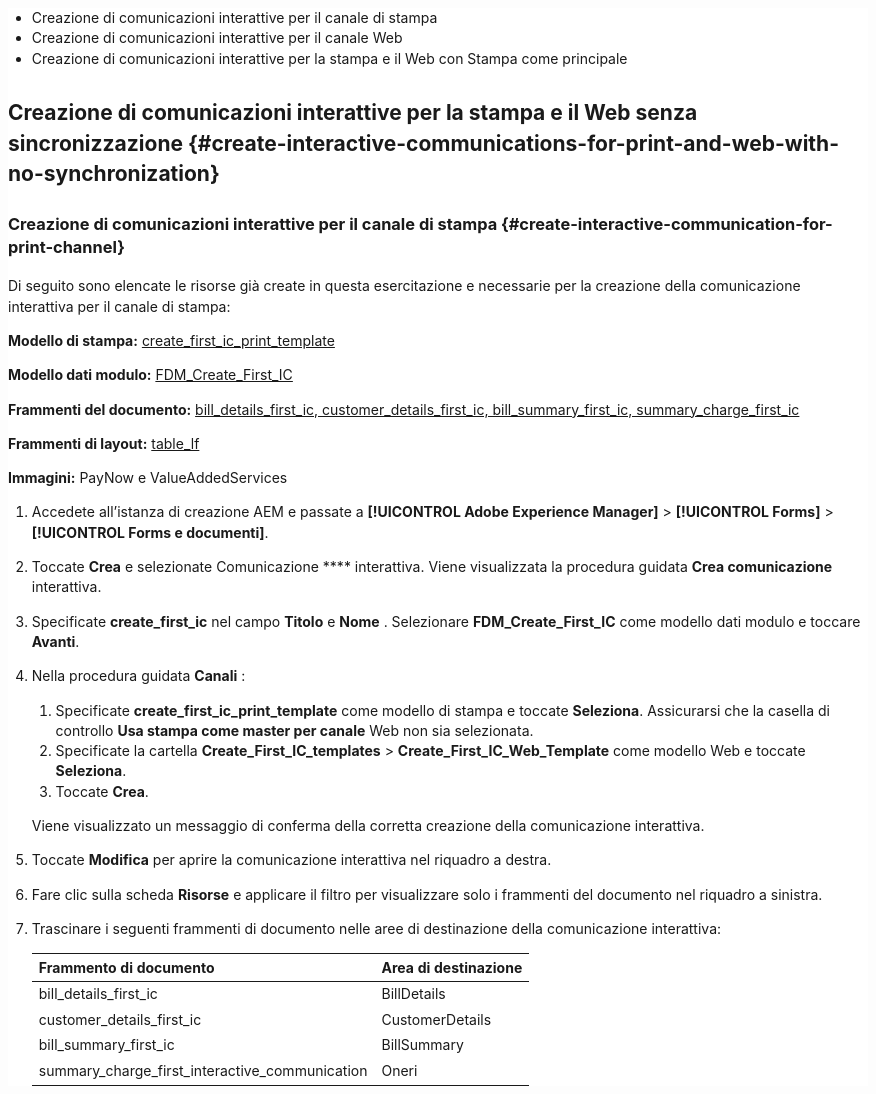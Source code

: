 * Creazione di comunicazioni interattive per il canale di stampa
* Creazione di comunicazioni interattive per il canale Web
* Creazione di comunicazioni interattive per la stampa e il Web con Stampa come principale

## Creazione di comunicazioni interattive per la stampa e il Web senza sincronizzazione {#create-interactive-communications-for-print-and-web-with-no-synchronization}

### Creazione di comunicazioni interattive per il canale di stampa {#create-interactive-communication-for-print-channel}

Di seguito sono elencate le risorse già create in questa esercitazione e necessarie per la creazione della comunicazione interattiva per il canale di stampa:

**Modello di stampa:** [create_first_ic_print_template](/help/forms/using/create-templates-print-web.md)

**Modello dati modulo:** [FDM_Create_First_IC](create-form-data-model-tutorial.md)

**Frammenti del documento:** [bill_details_first_ic, customer_details_first_ic, bill_summary_first_ic, summary_charge_first_ic](/help/forms/using/create-document-fragments.md)

**Frammenti di layout:** [table_lf](/help/forms/using/create-templates-print-web.md)

**Immagini:** PayNow e ValueAddedServices

1. Accedete all’istanza di creazione AEM e passate a **[!UICONTROL Adobe Experience Manager]** > **[!UICONTROL Forms]** > **[!UICONTROL Forms e documenti]**.
1. Toccate **Crea** e selezionate Comunicazione **** interattiva. Viene visualizzata la procedura guidata **Crea comunicazione** interattiva.
1. Specificate **create_first_ic** nel campo **Titolo** e **Nome** . Selezionare **FDM_Create_First_IC** come modello dati modulo e toccare **Avanti**.
1. Nella procedura guidata **Canali** :

   1. Specificate **create_first_ic_print_template** come modello di stampa e toccate **Seleziona**. Assicurarsi che la casella di controllo **Usa stampa come master per canale** Web non sia selezionata.
   1. Specificate la cartella **Create_First_IC_templates** > **Create_First_IC_Web_Template** come modello Web e toccate **Seleziona**.
   1. Toccate **Crea**.

   Viene visualizzato un messaggio di conferma della corretta creazione della comunicazione interattiva.

1. Toccate **Modifica** per aprire la comunicazione interattiva nel riquadro a destra.
1. Fare clic sulla scheda **Risorse** e applicare il filtro per visualizzare solo i frammenti del documento nel riquadro a sinistra.
1. Trascinare i seguenti frammenti di documento nelle aree di destinazione della comunicazione interattiva:

   | Frammento di documento | Area di destinazione |
   |---|---|
   | bill_details_first_ic | BillDetails |
   | customer_details_first_ic | CustomerDetails |
   | bill_summary_first_ic | BillSummary |
   | summary_charge_first_interactive_communication | Oneri |
